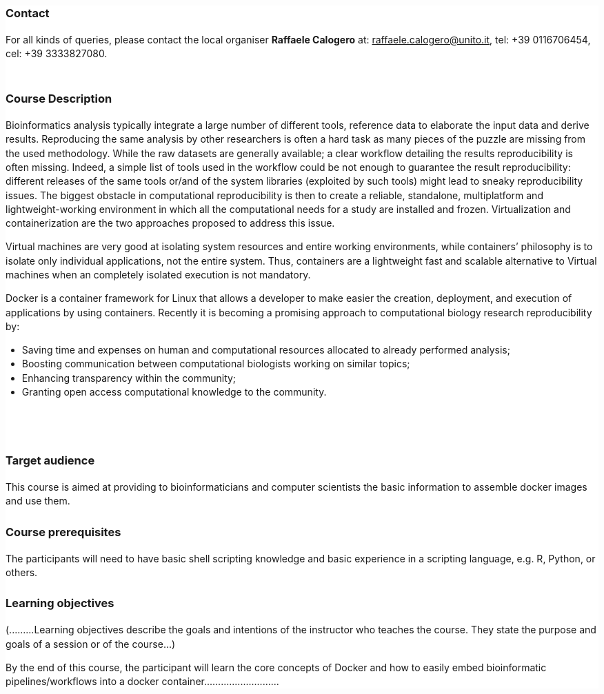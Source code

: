 ### Contact
For all kinds of queries, please contact the local organiser **Raffaele Calogero** at: <raffaele.calogero@unito.it>, tel: +39 0116706454, cel: +39 3333827080.<br>
<br>

### Course Description
Bioinformatics analysis typically integrate a large number of different tools, reference data to elaborate the input data and derive results. Reproducing the same analysis by other researchers is often a hard task as many pieces of the puzzle are missing from the used methodology. While the raw datasets are generally available; a clear workflow detailing the results reproducibility is often missing. Indeed, a simple list of tools used in the workflow could be not enough to guarantee the result reproducibility: different releases of the same tools or/and of the system libraries (exploited by such tools) might lead to sneaky reproducibility issues. The biggest obstacle in computational reproducibility is then to create a reliable, standalone, multiplatform and lightweight-working environment in which all the computational needs for a study are installed and frozen. Virtualization and containerization are the two approaches proposed to address this issue.

Virtual machines are very good at isolating system resources and entire working environments, while containers’ philosophy is to isolate only individual applications, not the entire system. Thus, containers are a lightweight fast and scalable alternative to Virtual machines when an completely isolated execution is not mandatory.

Docker is a container framework for Linux that allows a developer to make easier the creation, deployment, and execution of applications by using containers.
Recently it is becoming a promising approach to computational biology research reproducibility by:<br>
- Saving time and expenses on human and computational resources allocated to already performed analysis;
- Boosting communication between computational biologists working on similar topics;
- Enhancing transparency within the community;
- Granting open access computational knowledge to the community.
<br>
<br>


### Target audience
This course is aimed at providing to bioinformaticians and computer scientists the basic information to assemble docker images and use them.
<br>


### Course prerequisites
The participants will need to have basic shell scripting knowledge and basic experience in a scripting language, e.g. R,  Python, or others.
<br>

### Learning objectives
(.........Learning objectives describe the goals and intentions of the instructor who teaches the course. They state the purpose and goals of a session or of the course...)

By the end of this course, the participant will learn the core concepts of Docker and how to easily embed bioinformatic pipelines/workflows into a docker container...........................
<br>

